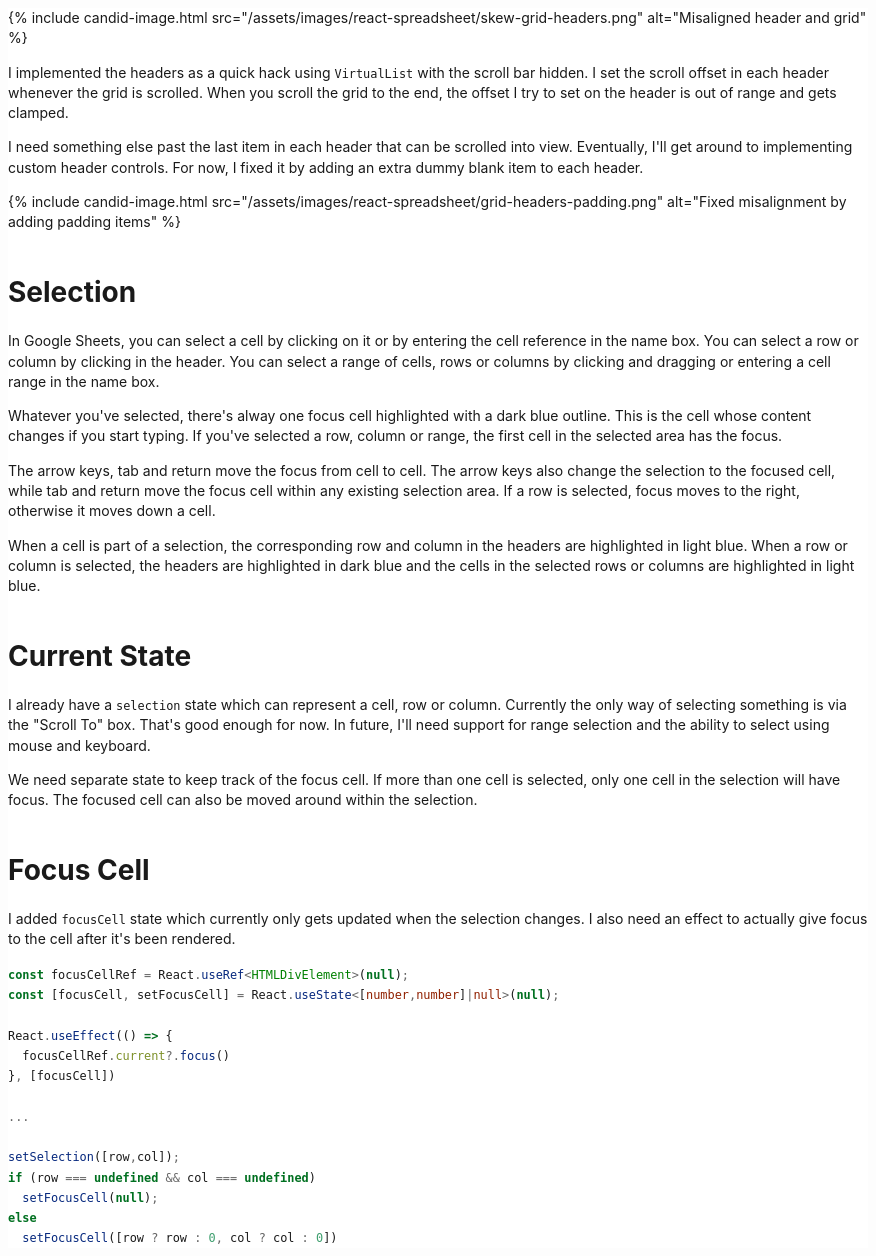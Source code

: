 {% include candid-image.html src="/assets/images/react-spreadsheet/skew-grid-headers.png" alt="Misaligned header and grid" %}

I implemented the headers as a quick hack using `VirtualList` with the scroll bar hidden. I set the scroll offset in each header whenever the grid is scrolled. When you scroll the grid to the end, the offset I try to set on the header is out of range and gets clamped. 

I need something else past the last item in each header that can be scrolled into view. Eventually, I'll get around to implementing custom header controls. For now, I fixed it by adding an extra dummy blank item to each header. 

{% include candid-image.html src="/assets/images/react-spreadsheet/grid-headers-padding.png" alt="Fixed misalignment by adding padding items" %}

# Selection

In Google Sheets, you can select a cell by clicking on it or by entering the cell reference in the name box. You can select a row or column by clicking in the header. You can select a range of cells, rows or columns by clicking and dragging or entering a cell range in the name box. 

Whatever you've selected, there's alway one focus cell highlighted with a dark blue outline. This is the cell whose content changes if you start typing. If you've selected a row, column or range, the first cell in the selected area has the focus. 

The arrow keys, tab and return move the focus from cell to cell. The arrow keys also change the selection to the focused cell, while tab and return move the focus cell within any existing selection area. If a row is selected, focus moves to the right, otherwise it moves down a cell. 

When a cell is part of a selection, the corresponding row and column in the headers are highlighted in light blue. When a row or column is selected, the headers are highlighted in dark blue and the cells in the selected rows or columns are highlighted in light blue. 

# Current State

I already have a `selection` state which can represent a cell, row or column. Currently the only way of selecting something is via the "Scroll To" box. That's good enough for now. In future, I'll need support for range selection and the ability to select using mouse and keyboard.

We need separate state to keep track of the focus cell. If more than one cell is selected, only one cell in the selection will have focus. The focused cell can also be moved around within the selection.

# Focus Cell

I added `focusCell` state which currently only gets updated when the selection changes. I also need an effect to actually give focus to the cell after it's been rendered.

```ts
const focusCellRef = React.useRef<HTMLDivElement>(null);
const [focusCell, setFocusCell] = React.useState<[number,number]|null>(null);

React.useEffect(() => {
  focusCellRef.current?.focus()
}, [focusCell])

...

setSelection([row,col]);
if (row === undefined && col === undefined)
  setFocusCell(null);
else
  setFocusCell([row ? row : 0, col ? col : 0])
```
